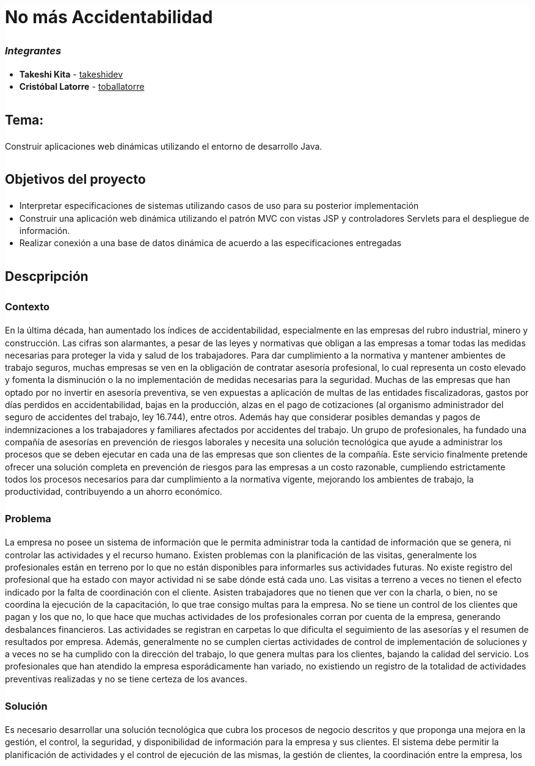 # No más Accidentabilidad

### *Integrantes*
- **Takeshi Kita** - [takeshidev](https://github.com/takeshidev)
- **Cristóbal Latorre** - [toballatorre](https://github.com/toballatorre)

## Tema:
Construir aplicaciones web dinámicas utilizando el entorno de desarrollo Java.

## Objetivos del proyecto
- Interpretar especificaciones de sistemas utilizando casos de uso para su posterior implementación
- Construir una aplicación web dinámica utilizando el patrón MVC con vistas JSP y controladores Servlets para el despliegue de información.
- Realizar conexión a una base de datos dinámica de acuerdo a las especificaciones entregadas

## Descpripción
### Contexto
En la última década, han aumentado los índices de accidentabilidad, especialmente en las
empresas del rubro industrial, minero y construcción. Las cifras son alarmantes, a pesar de las
leyes y normativas que obligan a las empresas a tomar todas las medidas necesarias para proteger
la vida y salud de los trabajadores. Para dar cumplimiento a la normativa y mantener ambientes
de trabajo seguros, muchas empresas se ven en la obligación de contratar asesoría profesional,
lo cual representa un costo elevado y fomenta la disminución o la no implementación de medidas
necesarias para la seguridad. Muchas de las empresas que han optado por no invertir en asesoría
preventiva, se ven expuestas a aplicación de multas de las entidades fiscalizadoras, gastos por
días perdidos en accidentabilidad, bajas en la producción, alzas en el pago de cotizaciones (al
organismo administrador del seguro de accidentes del trabajo, ley 16.744), entre otros. Además
hay que considerar posibles demandas y pagos de indemnizaciones a los trabajadores y familiares
afectados por accidentes del trabajo. Un grupo de profesionales, ha fundado una compañía de
asesorías en prevención de riesgos laborales y necesita una solución tecnológica que ayude a
administrar los procesos que se deben ejecutar en cada una de las empresas que son clientes de
la compañía. Este servicio finalmente pretende ofrecer una solución completa en prevención de
riesgos para las empresas a un costo razonable, cumpliendo estrictamente todos los procesos
necesarios para dar cumplimiento a la normativa vigente, mejorando los ambientes de trabajo,
la productividad, contribuyendo a un ahorro económico.
### Problema
La empresa no posee un sistema de información que le permita administrar toda la cantidad de
información que se genera, ni controlar las actividades y el recurso humano. Existen problemas
con la planificación de las visitas, generalmente los profesionales están en terreno por lo que no
están disponibles para informarles sus actividades futuras. No existe registro del profesional que
ha estado con mayor actividad ni se sabe dónde está cada uno. Las visitas a terreno a veces no
tienen el efecto indicado por la falta de coordinación con el cliente. Asisten trabajadores que no
tienen que ver con la charla, o bien, no se coordina la ejecución de la capacitación, lo que trae
consigo multas para la empresa. No se tiene un control de los clientes que pagan y los que no, lo
que hace que muchas actividades de los profesionales corran por cuenta de la empresa,
generando desbalances financieros. Las actividades se registran en carpetas lo que dificulta el
seguimiento de las asesorías y el resumen de resultados por empresa. Además, generalmente no
se cumplen ciertas actividades de control de implementación de soluciones y a veces no se ha
cumplido con la dirección del trabajo, lo que genera multas para los clientes, bajando la calidad
del servicio. Los profesionales que han atendido la empresa esporádicamente han variado, no
existiendo un registro de la totalidad de actividades preventivas realizadas y no se tiene certeza
de los avances.
### Solución
Es necesario desarrollar una solución tecnológica que cubra los procesos de negocio descritos y
que proponga una mejora en la gestión, el control, la seguridad, y disponibilidad de información
para la empresa y sus clientes. El sistema debe permitir la planificación de actividades y el control
de ejecución de las mismas, la gestión de clientes, la coordinación entre la empresa, los